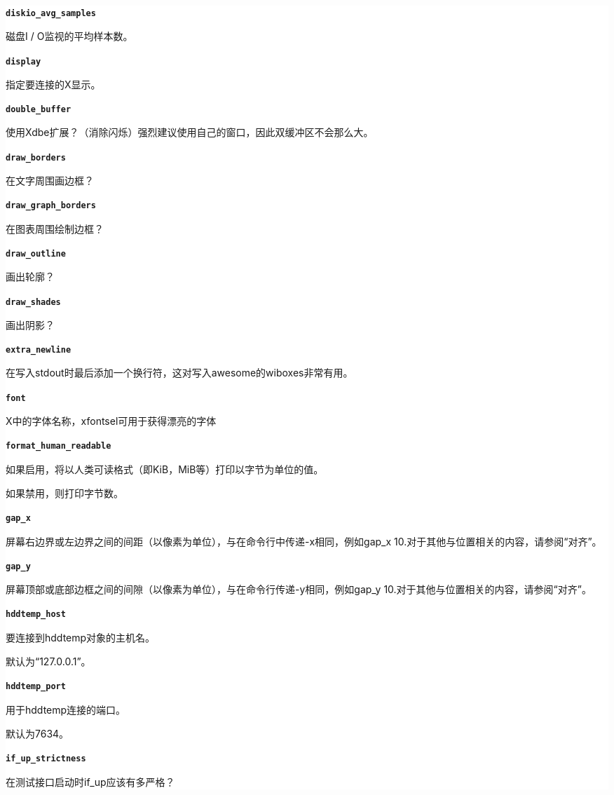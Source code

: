 **`diskio_avg_samples`**

磁盘I / O监视的平均样本数。

**`display`**

指定要连接的X显示。

**`double_buffer`**

使用Xdbe扩展？（消除闪烁）强烈建议使用自己的窗口，因此双缓冲区不会那么大。

**`draw_borders`**

在文字周围画边框？

**`draw_graph_borders`**

在图表周围绘制边框？

**`draw_outline`**

画出轮廓？

**`draw_shades`**

画出阴影？

**`extra_newline`**

在写入stdout时最后添加一个换行符，这对写入awesome的wiboxes非常有用。

**`font`**

X中的字体名称，xfontsel可用于获得漂亮的字体

**`format_human_readable`**

如果启用，将以人类可读格式（即KiB，MiB等）打印以字节为单位的值。

如果禁用，则打印字节数。

**`gap_x`**

屏幕右边界或左边界之间的间距（以像素为单位），与在命令行中传递-x相同，例如gap_x 10.对于其他与位置相关的内容，请参阅“对齐”。

**`gap_y`**

屏幕顶部或底部边框之间的间隙（以像素为单位），与在命令行传递-y相同，例如gap_y 10.对于其他与位置相关的内容，请参阅“对齐”。

**`hddtemp_host`**

要连接到hddtemp对象的主机名。

默认为“127.0.0.1”。

**`hddtemp_port`**

用于hddtemp连接的端口。

默认为7634。

**`if_up_strictness`**

在测试接口启动时if_up应该有多严格？
